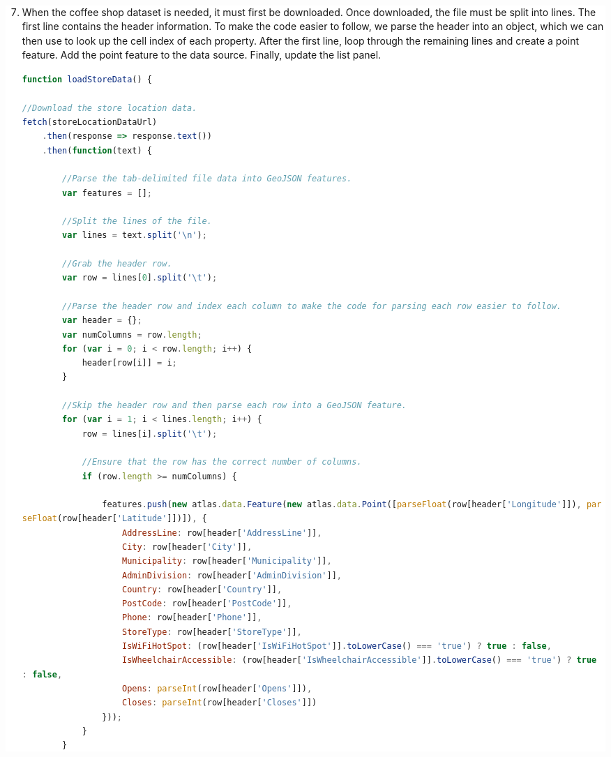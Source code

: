 7. When the coffee shop dataset is needed, it must first be downloaded. Once downloaded, the file must be split into lines. The first line contains the header information. To make the code easier to follow, we parse the header into an object, which we can then use to look up the cell index of each property. After the first line, loop through the remaining lines and create a point feature. Add the point feature to the data source. Finally, update the list panel.

    ```JavaScript
    function loadStoreData() {

    //Download the store location data.
    fetch(storeLocationDataUrl)
        .then(response => response.text())
        .then(function(text) {

            //Parse the tab-delimited file data into GeoJSON features.
            var features = [];

            //Split the lines of the file.
            var lines = text.split('\n');

            //Grab the header row.
            var row = lines[0].split('\t');

            //Parse the header row and index each column to make the code for parsing each row easier to follow.
            var header = {};
            var numColumns = row.length;
            for (var i = 0; i < row.length; i++) {
                header[row[i]] = i;
            }

            //Skip the header row and then parse each row into a GeoJSON feature.
            for (var i = 1; i < lines.length; i++) {
                row = lines[i].split('\t');

                //Ensure that the row has the correct number of columns.
                if (row.length >= numColumns) {

                    features.push(new atlas.data.Feature(new atlas.data.Point([parseFloat(row[header['Longitude']]), parseFloat(row[header['Latitude']])]), {
                        AddressLine: row[header['AddressLine']],
                        City: row[header['City']],
                        Municipality: row[header['Municipality']],
                        AdminDivision: row[header['AdminDivision']],
                        Country: row[header['Country']],
                        PostCode: row[header['PostCode']],
                        Phone: row[header['Phone']],
                        StoreType: row[header['StoreType']],
                        IsWiFiHotSpot: (row[header['IsWiFiHotSpot']].toLowerCase() === 'true') ? true : false,
                        IsWheelchairAccessible: (row[header['IsWheelchairAccessible']].toLowerCase() === 'true') ? true : false,
                        Opens: parseInt(row[header['Opens']]),
                        Closes: parseInt(row[header['Closes']])
                    }));
                }
            }


[Azure Maps account]: quick-demo-map-app.md#create-an-azure-maps-account
[subscription key]: quick-demo-map-app.md#get-the-subscription-key-for-your-account
[Manage authentication in Azure Maps]: how-to-manage-authentication.md
[Visual Studio Code]: https://code.visualstudio.com
[Simple Store Locator]: https://samples.azuremaps.com/?sample=simple-store-locator
[Simple Store Locator tutorial on GitHub]: https://github.com/Azure-Samples/AzureMapsCodeSamples/tree/master/Samples/Tutorials/Simple%20Store%20Locator
[Simple Store Locator.html]: https://github.com/Azure-Samples/AzureMapsCodeSamples/blob/master/Samples/Tutorials/Simple%20Store%20Locator/Simple%20Store%20Locator.html
[data]: https://github.com/Azure-Samples/AzureMapsCodeSamples/tree/master/Samples/Tutorials/Simple%20Store%20Locator/data
[Search service]: /rest/api/maps/search?view=rest-maps-1.0&preserve-view=true
[Spherical Mercator projection]: glossary.md#spherical-mercator-projection
[EPSG:3857]: https://epsg.io/3857
[EPSG:4326]: https://epsg.io/4326
[ContosoCoffee.xlsx]: https://github.com/Azure-Samples/AzureMapsCodeSamples/tree/master/Samples/Tutorials/Simple%20Store%20Locator/data
[Map images]: https://github.com/Azure-Samples/AzureMapsCodeSamples/tree/master/Samples/Tutorials/Simple%20Store%20Locator/images
[event listener]: /javascript/api/azure-maps-control/atlas.map#events
[suggestions as you type]: https://samples.azuremaps.com/?sample=search-autosuggest-and-jquery-ui
[support for multiple languages]: https://samples.azuremaps.com/?sample=map-localization
[filter locations along a route]: https://samples.azuremaps.com/?sample=filter-data-along-route
[set filters]: https://samples.azuremaps.com/?sample=filter-symbols-by-property
[Azure App Service Web App]: ../app-service/quickstart-html.md
[SQL Server spatial data types overview]: /sql/relational-databases/spatial/spatial-data-types-overview?preserve-view=true&view=sql-server-2017
[Query spatial data for the nearest neighbor]: /sql/relational-databases/spatial/query-spatial-data-for-nearest-neighbor?preserve-view=true&view=sql-server-2017
[Zoom levels and tile grid]: zoom-levels-and-tile-grid.md
[Use data-driven style expressions]: data-driven-style-expressions-web-sdk.md
[Store location data]: https://github.com/Azure-Samples/AzureMapsCodeSamples/tree/master/Samples/Tutorials/Simple%20Store%20Locator/data
